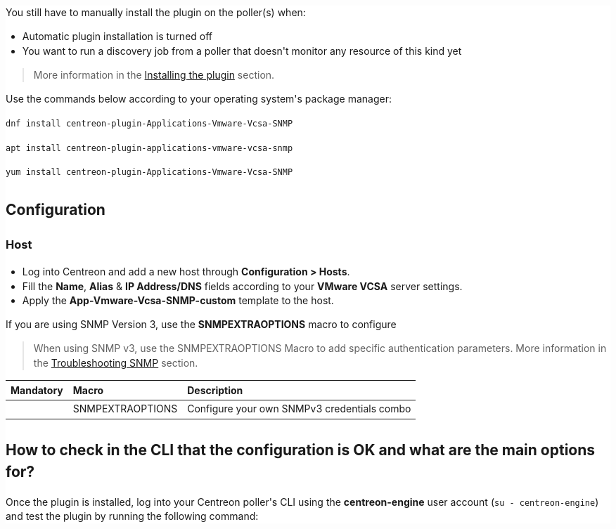 You still have to manually install the plugin on the poller(s) when:
- Automatic plugin installation is turned off
- You want to run a discovery job from a poller that doesn't monitor any resource of this kind yet

> More information in the [Installing the plugin](/docs/monitoring/pluginpacks.md/#installing-the-plugin) section.

Use the commands below according to your operating system's package manager:

<Tabs groupId="sync">
<TabItem value="RHEL, Oracle Linux, Alma Linux 8" label="RHEL, Oracle Linux, Alma Linux 8">

```bash
dnf install centreon-plugin-Applications-Vmware-Vcsa-SNMP
```

</TabItem>
<TabItem value="Debian 11" label="Debian 11">

```bash
apt install centreon-plugin-applications-vmware-vcsa-snmp
```

</TabItem>
<TabItem value="RHEL/CentOS 7" label="RHEL/CentOS 7">

```bash
yum install centreon-plugin-Applications-Vmware-Vcsa-SNMP
```

</TabItem>
</Tabs>

## Configuration

### Host

* Log into Centreon and add a new host through **Configuration > Hosts**.
* Fill the **Name**, **Alias** & **IP Address/DNS** fields according to your **VMware VCSA** server settings.
* Apply the **App-Vmware-Vcsa-SNMP-custom** template to the host.

If you are using SNMP Version 3, use the **SNMPEXTRAOPTIONS** macro to configure
> When using SNMP v3, use the SNMPEXTRAOPTIONS Macro to add specific authentication parameters.
> More information in the [Troubleshooting SNMP](../getting-started/how-to-guides/troubleshooting-plugins.md#snmpv3-options-mapping) section.

| Mandatory   | Macro            | Description                                  |
|:------------|:-----------------|:---------------------------------------------|
|             | SNMPEXTRAOPTIONS | Configure your own SNMPv3 credentials combo  |

## How to check in the CLI that the configuration is OK and what are the main options for?

Once the plugin is installed, log into your Centreon poller's CLI using the
**centreon-engine** user account (`su - centreon-engine`) and test the plugin by
running the following command:
